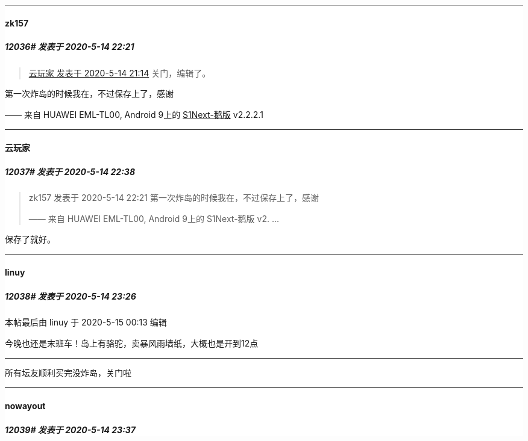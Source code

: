 

-----

####  zk157  
##### 12036#       发表于 2020-5-14 22:21



<blockquote><a href="httphttps://bbs.saraba1st.com/2b/forum.php?mod=redirect&amp;goto=findpost&amp;pid=47420704&amp;ptid=1800312" target="_blank">云玩家 发表于 2020-5-14 21:14</a>
关门，编辑了。</blockquote>
第一次炸岛的时候我在，不过保存上了，感谢

—— 来自 HUAWEI EML-TL00, Android 9上的 [S1Next-鹅版](https://github.com/ykrank/S1-Next/releases) v2.2.2.1







-----

####  云玩家  
##### 12037#       发表于 2020-5-14 22:38



<blockquote>zk157 发表于 2020-5-14 22:21
第一次炸岛的时候我在，不过保存上了，感谢


—— 来自 HUAWEI EML-TL00, Android 9上的 S1Next-鹅版 v2. ...</blockquote>
保存了就好。







-----

####  linuy  
##### 12038#       发表于 2020-5-14 23:26



 本帖最后由 linuy 于 2020-5-15 00:13 编辑 

今晚也还是末班车！岛上有骆驼，卖暴风雨墙纸，大概也是开到12点

--------------

所有坛友顺利买完没炸岛，关门啦







-----

####  nowayout  
##### 12039#       发表于 2020-5-14 23:37
